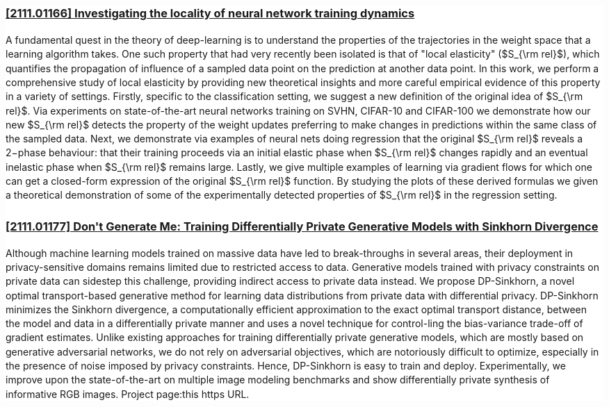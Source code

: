     

### [[2111.01166] Investigating the locality of neural network training dynamics](http://arxiv.org/abs/2111.01166)


  A fundamental quest in the theory of deep-learning is to understand the
properties of the trajectories in the weight space that a learning algorithm
takes. One such property that had very recently been isolated is that of "local
elasticity" ($S_{\rm rel}$), which quantifies the propagation of influence of a
sampled data point on the prediction at another data point. In this work, we
perform a comprehensive study of local elasticity by providing new theoretical
insights and more careful empirical evidence of this property in a variety of
settings. Firstly, specific to the classification setting, we suggest a new
definition of the original idea of $S_{\rm rel}$. Via experiments on
state-of-the-art neural networks training on SVHN, CIFAR-10 and CIFAR-100 we
demonstrate how our new $S_{\rm rel}$ detects the property of the weight
updates preferring to make changes in predictions within the same class of the
sampled data. Next, we demonstrate via examples of neural nets doing regression
that the original $S_{\rm rel}$ reveals a $2-$phase behaviour: that their
training proceeds via an initial elastic phase when $S_{\rm rel}$ changes
rapidly and an eventual inelastic phase when $S_{\rm rel}$ remains large.
Lastly, we give multiple examples of learning via gradient flows for which one
can get a closed-form expression of the original $S_{\rm rel}$ function. By
studying the plots of these derived formulas we given a theoretical
demonstration of some of the experimentally detected properties of $S_{\rm
rel}$ in the regression setting.

    

### [[2111.01177] Don't Generate Me: Training Differentially Private Generative Models with Sinkhorn Divergence](http://arxiv.org/abs/2111.01177)


  Although machine learning models trained on massive data have led to
break-throughs in several areas, their deployment in privacy-sensitive domains
remains limited due to restricted access to data. Generative models trained
with privacy constraints on private data can sidestep this challenge, providing
indirect access to private data instead. We propose DP-Sinkhorn, a novel
optimal transport-based generative method for learning data distributions from
private data with differential privacy. DP-Sinkhorn minimizes the Sinkhorn
divergence, a computationally efficient approximation to the exact optimal
transport distance, between the model and data in a differentially private
manner and uses a novel technique for control-ling the bias-variance trade-off
of gradient estimates. Unlike existing approaches for training differentially
private generative models, which are mostly based on generative adversarial
networks, we do not rely on adversarial objectives, which are notoriously
difficult to optimize, especially in the presence of noise imposed by privacy
constraints. Hence, DP-Sinkhorn is easy to train and deploy. Experimentally, we
improve upon the state-of-the-art on multiple image modeling benchmarks and
show differentially private synthesis of informative RGB images. Project
page:this https URL.
